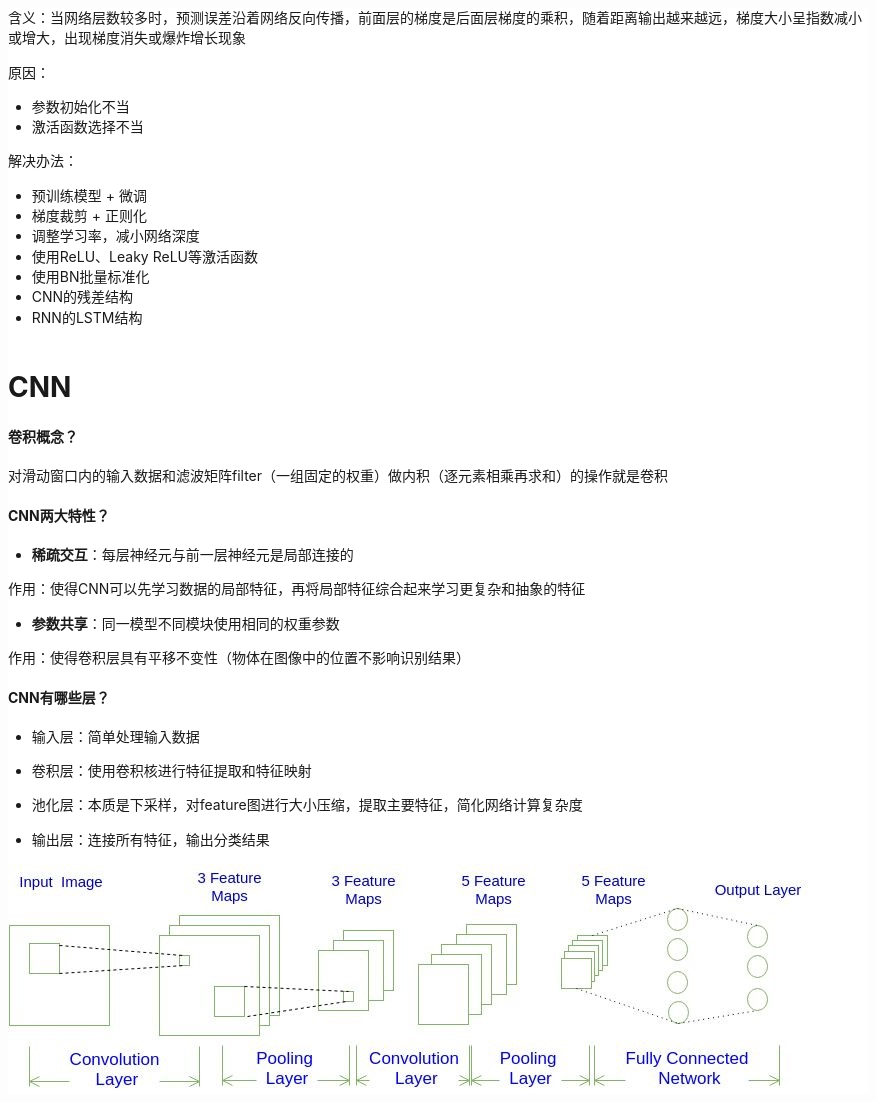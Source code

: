 含义：当网络层数较多时，预测误差沿着网络反向传播，前面层的梯度是后面层梯度的乘积，随着距离输出越来越远，梯度大小呈指数减小或增大，出现梯度消失或爆炸增长现象

原因：

- 参数初始化不当
- 激活函数选择不当

解决办法：

- 预训练模型 + 微调
- 梯度裁剪 + 正则化
- 调整学习率，减小网络深度
- 使用ReLU、Leaky ReLU等激活函数
- 使用BN批量标准化
- CNN的残差结构
- RNN的LSTM结构



# CNN

#### 卷积概念？

对滑动窗口内的输入数据和滤波矩阵filter（一组固定的权重）做内积（逐元素相乘再求和）的操作就是卷积

 

#### CNN两大特性？

- **稀疏交互**：每层神经元与前一层神经元是局部连接的

作用：使得CNN可以先学习数据的局部特征，再将局部特征综合起来学习更复杂和抽象的特征

- **参数共享**：同一模型不同模块使用相同的权重参数

作用：使得卷积层具有平移不变性（物体在图像中的位置不影响识别结果）

 

#### CNN有哪些层？ 

- 输入层：简单处理输入数据

- 卷积层：使用卷积核进行特征提取和特征映射

- 池化层：本质是下采样，对feature图进行大小压缩，提取主要特征，简化网络计算复杂度

- 输出层：连接所有特征，输出分类结果


![CNN_1](assets/CNN_1.jpg)
